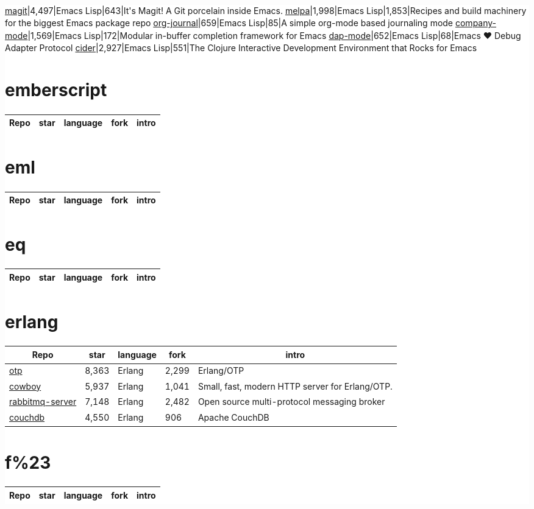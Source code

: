 [magit](https://github.com/magit/magit)|4,497|Emacs Lisp|643|It's Magit! A Git porcelain inside Emacs.
[melpa](https://github.com/melpa/melpa)|1,998|Emacs Lisp|1,853|Recipes and build machinery for the biggest Emacs package repo
[org-journal](https://github.com/bastibe/org-journal)|659|Emacs Lisp|85|A simple org-mode based journaling mode
[company-mode](https://github.com/company-mode/company-mode)|1,569|Emacs Lisp|172|Modular in-buffer completion framework for Emacs
[dap-mode](https://github.com/emacs-lsp/dap-mode)|652|Emacs Lisp|68|Emacs ❤️ Debug Adapter Protocol
[cider](https://github.com/clojure-emacs/cider)|2,927|Emacs Lisp|551|The Clojure Interactive Development Environment that Rocks for Emacs


# emberscript

Repo|star|language|fork|intro
-|-|-|-|-



# eml

Repo|star|language|fork|intro
-|-|-|-|-



# eq

Repo|star|language|fork|intro
-|-|-|-|-



# erlang

Repo|star|language|fork|intro
-|-|-|-|-
[otp](https://github.com/erlang/otp)|8,363|Erlang|2,299|Erlang/OTP
[cowboy](https://github.com/ninenines/cowboy)|5,937|Erlang|1,041|Small, fast, modern HTTP server for Erlang/OTP.
[rabbitmq-server](https://github.com/rabbitmq/rabbitmq-server)|7,148|Erlang|2,482|Open source multi-protocol messaging broker
[couchdb](https://github.com/apache/couchdb)|4,550|Erlang|906|Apache CouchDB


# f%23

Repo|star|language|fork|intro
-|-|-|-|-

